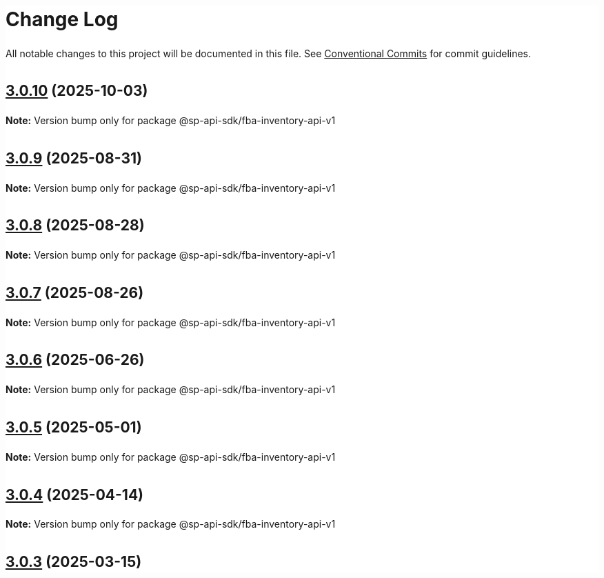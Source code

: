 # Change Log

All notable changes to this project will be documented in this file.
See [Conventional Commits](https://conventionalcommits.org) for commit guidelines.

## [3.0.10](https://github.com/bizon/selling-partner-api-sdk/compare/@sp-api-sdk/fba-inventory-api-v1@3.0.9...@sp-api-sdk/fba-inventory-api-v1@3.0.10) (2025-10-03)

**Note:** Version bump only for package @sp-api-sdk/fba-inventory-api-v1

## [3.0.9](https://github.com/bizon/selling-partner-api-sdk/compare/@sp-api-sdk/fba-inventory-api-v1@3.0.8...@sp-api-sdk/fba-inventory-api-v1@3.0.9) (2025-08-31)

**Note:** Version bump only for package @sp-api-sdk/fba-inventory-api-v1

## [3.0.8](https://github.com/bizon/selling-partner-api-sdk/compare/@sp-api-sdk/fba-inventory-api-v1@3.0.7...@sp-api-sdk/fba-inventory-api-v1@3.0.8) (2025-08-28)

**Note:** Version bump only for package @sp-api-sdk/fba-inventory-api-v1

## [3.0.7](https://github.com/bizon/selling-partner-api-sdk/compare/@sp-api-sdk/fba-inventory-api-v1@3.0.6...@sp-api-sdk/fba-inventory-api-v1@3.0.7) (2025-08-26)

**Note:** Version bump only for package @sp-api-sdk/fba-inventory-api-v1

## [3.0.6](https://github.com/bizon/selling-partner-api-sdk/compare/@sp-api-sdk/fba-inventory-api-v1@3.0.5...@sp-api-sdk/fba-inventory-api-v1@3.0.6) (2025-06-26)

**Note:** Version bump only for package @sp-api-sdk/fba-inventory-api-v1

## [3.0.5](https://github.com/bizon/selling-partner-api-sdk/compare/@sp-api-sdk/fba-inventory-api-v1@3.0.4...@sp-api-sdk/fba-inventory-api-v1@3.0.5) (2025-05-01)

**Note:** Version bump only for package @sp-api-sdk/fba-inventory-api-v1

## [3.0.4](https://github.com/bizon/selling-partner-api-sdk/compare/@sp-api-sdk/fba-inventory-api-v1@3.0.3...@sp-api-sdk/fba-inventory-api-v1@3.0.4) (2025-04-14)

**Note:** Version bump only for package @sp-api-sdk/fba-inventory-api-v1

## [3.0.3](https://github.com/bizon/selling-partner-api-sdk/compare/@sp-api-sdk/fba-inventory-api-v1@3.0.2...@sp-api-sdk/fba-inventory-api-v1@3.0.3) (2025-03-15)
